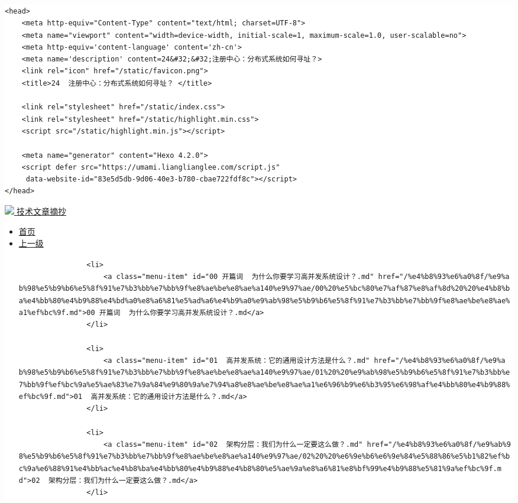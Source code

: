 <!DOCTYPE html>
<html xmlns="http://www.w3.org/1999/xhtml">

<head>

    <head>
        <meta http-equiv="Content-Type" content="text/html; charset=UTF-8">
        <meta name="viewport" content="width=device-width, initial-scale=1, maximum-scale=1.0, user-scalable=no">
        <meta http-equiv='content-language' content='zh-cn'>
        <meta name='description' content=24&#32;&#32;注册中心：分布式系统如何寻址？>
        <link rel="icon" href="/static/favicon.png">
        <title>24  注册中心：分布式系统如何寻址？ </title>
        
        <link rel="stylesheet" href="/static/index.css">
        <link rel="stylesheet" href="/static/highlight.min.css">
        <script src="/static/highlight.min.js"></script>
        
        <meta name="generator" content="Hexo 4.2.0">
        <script defer src="https://umami.lianglianglee.com/script.js"
         data-website-id="83e5d5db-9d06-40e3-b780-cbae722fdf8c"></script>
    </head>

<body>
    <div class="book-container">
        <div class="book-sidebar">
            <div class="book-brand">
                <a href="/">
                    <img src="/static/favicon.png">
                    <span>技术文章摘抄</span>
                </a>
            </div>
            <div class="book-menu uncollapsible">
                <ul class="uncollapsible">
                    <li><a href="/" class="current-tab">首页</a></li>
                    <li><a href="../">上一级</a></li>
                </ul>
                <ul class="uncollapsible">
                    
                    <li>
                        <a class="menu-item" id="00 开篇词  为什么你要学习高并发系统设计？.md" href="/%e4%b8%93%e6%a0%8f/%e9%ab%98%e5%b9%b6%e5%8f%91%e7%b3%bb%e7%bb%9f%e8%ae%be%e8%ae%a140%e9%97%ae/00%20%e5%bc%80%e7%af%87%e8%af%8d%20%20%e4%b8%ba%e4%bb%80%e4%b9%88%e4%bd%a0%e8%a6%81%e5%ad%a6%e4%b9%a0%e9%ab%98%e5%b9%b6%e5%8f%91%e7%b3%bb%e7%bb%9f%e8%ae%be%e8%ae%a1%ef%bc%9f.md">00 开篇词  为什么你要学习高并发系统设计？.md</a>
                    </li>
                    
                    <li>
                        <a class="menu-item" id="01  高并发系统：它的通用设计方法是什么？.md" href="/%e4%b8%93%e6%a0%8f/%e9%ab%98%e5%b9%b6%e5%8f%91%e7%b3%bb%e7%bb%9f%e8%ae%be%e8%ae%a140%e9%97%ae/01%20%20%e9%ab%98%e5%b9%b6%e5%8f%91%e7%b3%bb%e7%bb%9f%ef%bc%9a%e5%ae%83%e7%9a%84%e9%80%9a%e7%94%a8%e8%ae%be%e8%ae%a1%e6%96%b9%e6%b3%95%e6%98%af%e4%bb%80%e4%b9%88%ef%bc%9f.md">01  高并发系统：它的通用设计方法是什么？.md</a>
                    </li>
                    
                    <li>
                        <a class="menu-item" id="02  架构分层：我们为什么一定要这么做？.md" href="/%e4%b8%93%e6%a0%8f/%e9%ab%98%e5%b9%b6%e5%8f%91%e7%b3%bb%e7%bb%9f%e8%ae%be%e8%ae%a140%e9%97%ae/02%20%20%e6%9e%b6%e6%9e%84%e5%88%86%e5%b1%82%ef%bc%9a%e6%88%91%e4%bb%ac%e4%b8%ba%e4%bb%80%e4%b9%88%e4%b8%80%e5%ae%9a%e8%a6%81%e8%bf%99%e4%b9%88%e5%81%9a%ef%bc%9f.md">02  架构分层：我们为什么一定要这么做？.md</a>
                    </li>
                    